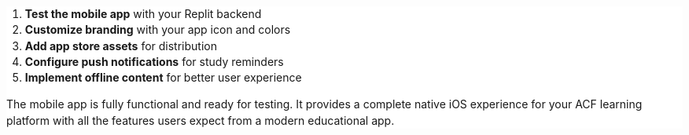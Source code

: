 1. **Test the mobile app** with your Replit backend
2. **Customize branding** with your app icon and colors
3. **Add app store assets** for distribution
4. **Configure push notifications** for study reminders
5. **Implement offline content** for better user experience

The mobile app is fully functional and ready for testing. It provides a complete native iOS experience for your ACF learning platform with all the features users expect from a modern educational app.